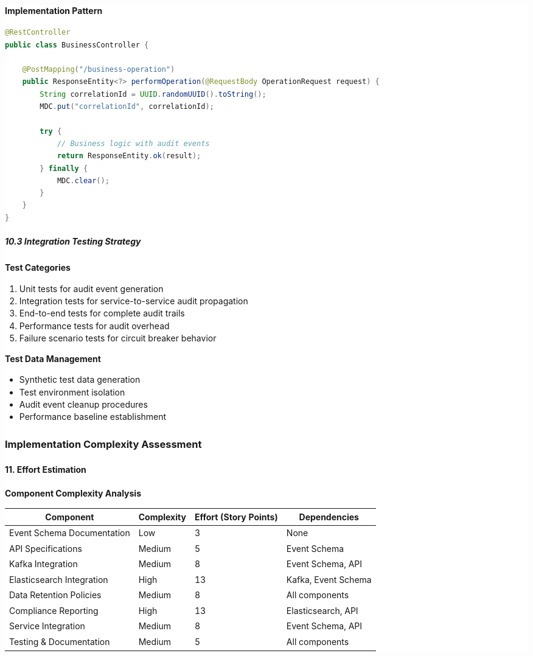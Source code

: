 **Implementation Pattern**
```java
@RestController
public class BusinessController {
    
    @PostMapping("/business-operation")
    public ResponseEntity<?> performOperation(@RequestBody OperationRequest request) {
        String correlationId = UUID.randomUUID().toString();
        MDC.put("correlationId", correlationId);
        
        try {
            // Business logic with audit events
            return ResponseEntity.ok(result);
        } finally {
            MDC.clear();
        }
    }
}
```

##### 10.3 Integration Testing Strategy

**Test Categories**
1. Unit tests for audit event generation
2. Integration tests for service-to-service audit propagation
3. End-to-end tests for complete audit trails
4. Performance tests for audit overhead
5. Failure scenario tests for circuit breaker behavior

**Test Data Management**
- Synthetic test data generation
- Test environment isolation
- Audit event cleanup procedures
- Performance baseline establishment

### Implementation Complexity Assessment

#### 11. Effort Estimation

**Component Complexity Analysis**

| Component | Complexity | Effort (Story Points) | Dependencies |
|-----------|------------|----------------------|--------------|
| Event Schema Documentation | Low | 3 | None |
| API Specifications | Medium | 5 | Event Schema |
| Kafka Integration | Medium | 8 | Event Schema, API |
| Elasticsearch Integration | High | 13 | Kafka, Event Schema |
| Data Retention Policies | Medium | 8 | All components |
| Compliance Reporting | High | 13 | Elasticsearch, API |
| Service Integration | Medium | 8 | Event Schema, API |
| Testing & Documentation | Medium | 5 | All components |
